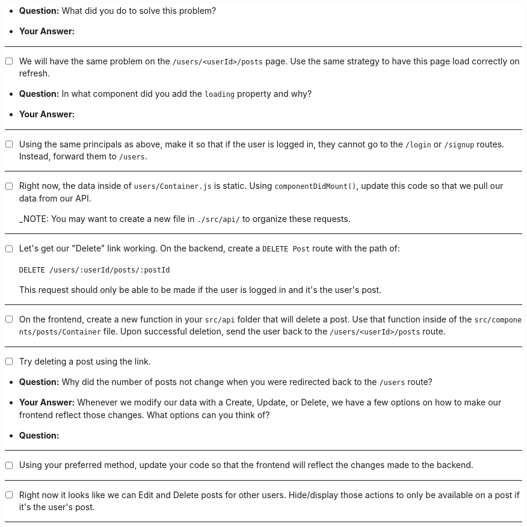 * **Question:** What did you do to solve this problem?

* **Your Answer:**

---

- [ ] We will have the same problem on the `/users/<userId>/posts` page. Use the same strategy to have this page load correctly on refresh.

* **Question:** In what component did you add the `loading` property and why?

* **Your Answer:**

---

- [ ] Using the same principals as above, make it so that if the user is logged in, they cannot go to the `/login` or `/signup` routes. Instead, forward them to `/users`.

---

- [ ] Right now, the data inside of `users/Container.js` is static. Using `componentDidMount()`, update this code so that we pull our data from our API.

  _NOTE: You may want to create a new file in `./src/api/` to organize these requests.

---

- [ ] Let's get our "Delete" link working. On the backend, create a `DELETE Post` route with the path of: 
  ```
  DELETE /users/:userId/posts/:postId
  ```
  This request should only be able to be made if the user is logged in and it's the user's post.

---

- [ ] On the frontend, create a new function in your `src/api` folder that will delete a post. Use that function inside of the `src/components/posts/Container` file. Upon successful deletion, send the user back to the `/users/<userId>/posts` route.

---

- [ ] Try deleting a post using the link.

* **Question:** Why did the number of posts not change when you were redirected back to the `/users` route?

* **Your Answer:** Whenever we modify our data with a Create, Update, or Delete, we have a few options on how to make our frontend reflect those changes. What options can you think of?

* **Question:**

---

- [ ] Using your preferred method, update your code so that the frontend will reflect the changes made to the backend.

---

- [ ] Right now it looks like we can Edit and Delete posts for other users. Hide/display those actions to only be available on a post if it's the user's post.

---